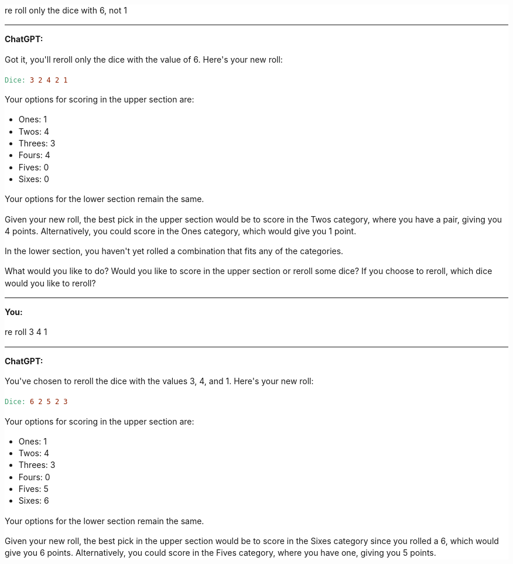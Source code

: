 re roll only the dice with 6, not 1


* * *

**ChatGPT:**

Got it, you'll reroll only the dice with the value of 6. Here's your new roll:

```makefile
Dice: 3 2 4 2 1
```

Your options for scoring in the upper section are:

* Ones: 1
* Twos: 4
* Threes: 3
* Fours: 4
* Fives: 0
* Sixes: 0

Your options for the lower section remain the same.

Given your new roll, the best pick in the upper section would be to score in the Twos category, where you have a pair, giving you 4 points. Alternatively, you could score in the Ones category, which would give you 1 point.

In the lower section, you haven't yet rolled a combination that fits any of the categories.

What would you like to do? Would you like to score in the upper section or reroll some dice? If you choose to reroll, which dice would you like to reroll?

* * *

**You:**

re roll 3 4 1

* * *

**ChatGPT:**

You've chosen to reroll the dice with the values 3, 4, and 1. Here's your new roll:

```makefile
Dice: 6 2 5 2 3
```

Your options for scoring in the upper section are:

* Ones: 1
* Twos: 4
* Threes: 3
* Fours: 0
* Fives: 5
* Sixes: 6

Your options for the lower section remain the same.

Given your new roll, the best pick in the upper section would be to score in the Sixes category since you rolled a 6, which would give you 6 points. Alternatively, you could score in the Fives category, where you have one, giving you 5 points.
